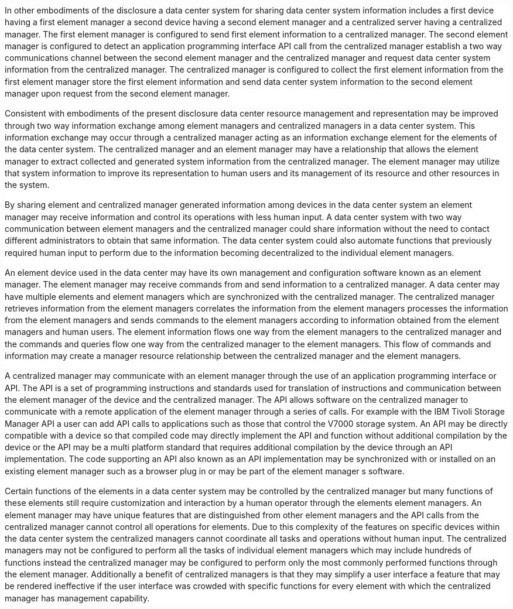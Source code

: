 In other embodiments of the disclosure a data center system for sharing data center system information includes a first device having a first element manager a second device having a second element manager and a centralized server having a centralized manager. The first element manager is configured to send first element information to a centralized manager. The second element manager is configured to detect an application programming interface API call from the centralized manager establish a two way communications channel between the second element manager and the centralized manager and request data center system information from the centralized manager. The centralized manager is configured to collect the first element information from the first element manager store the first element information and send data center system information to the second element manager upon request from the second element manager.

Consistent with embodiments of the present disclosure data center resource management and representation may be improved through two way information exchange among element managers and centralized managers in a data center system. This information exchange may occur through a centralized manager acting as an information exchange element for the elements of the data center system. The centralized manager and an element manager may have a relationship that allows the element manager to extract collected and generated system information from the centralized manager. The element manager may utilize that system information to improve its representation to human users and its management of its resource and other resources in the system.

By sharing element and centralized manager generated information among devices in the data center system an element manager may receive information and control its operations with less human input. A data center system with two way communication between element managers and the centralized manager could share information without the need to contact different administrators to obtain that same information. The data center system could also automate functions that previously required human input to perform due to the information becoming decentralized to the individual element managers.

An element device used in the data center may have its own management and configuration software known as an element manager. The element manager may receive commands from and send information to a centralized manager. A data center may have multiple elements and element managers which are synchronized with the centralized manager. The centralized manager retrieves information from the element managers correlates the information from the element managers processes the information from the element managers and sends commands to the element managers according to information obtained from the element managers and human users. The element information flows one way from the element managers to the centralized manager and the commands and queries flow one way from the centralized manager to the element managers. This flow of commands and information may create a manager resource relationship between the centralized manager and the element managers.

A centralized manager may communicate with an element manager through the use of an application programming interface or API. The API is a set of programming instructions and standards used for translation of instructions and communication between the element manager of the device and the centralized manager. The API allows software on the centralized manager to communicate with a remote application of the element manager through a series of calls. For example with the IBM Tivoli Storage Manager API a user can add API calls to applications such as those that control the V7000 storage system. An API may be directly compatible with a device so that compiled code may directly implement the API and function without additional compilation by the device or the API may be a multi platform standard that requires additional compilation by the device through an API implementation. The code supporting an API also known as an API implementation may be synchronized with or installed on an existing element manager such as a browser plug in or may be part of the element manager s software.

Certain functions of the elements in a data center system may be controlled by the centralized manager but many functions of these elements still require customization and interaction by a human operator through the elements element managers. An element manager may have unique features that are distinguished from other element managers and the API calls from the centralized manager cannot control all operations for elements. Due to this complexity of the features on specific devices within the data center system the centralized managers cannot coordinate all tasks and operations without human input. The centralized managers may not be configured to perform all the tasks of individual element managers which may include hundreds of functions instead the centralized manager may be configured to perform only the most commonly performed functions through the element manager. Additionally a benefit of centralized managers is that they may simplify a user interface a feature that may be rendered ineffective if the user interface was crowded with specific functions for every element with which the centralized manager has management capability.
